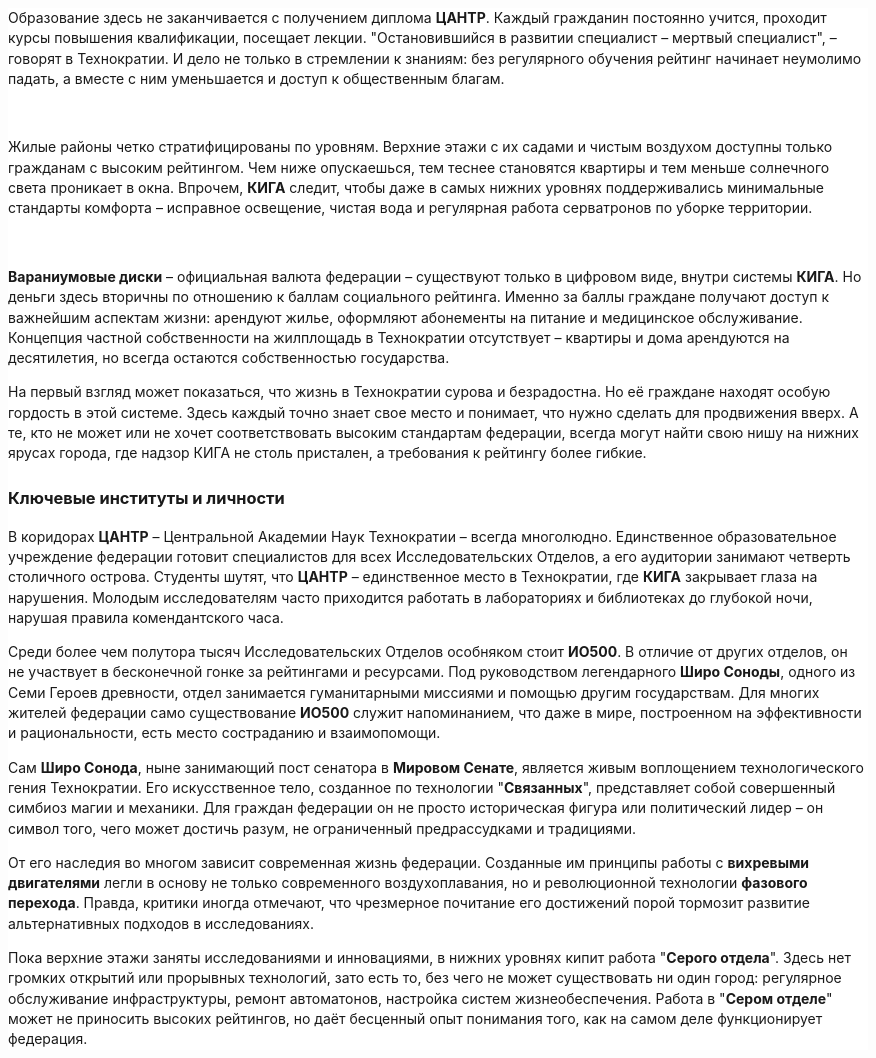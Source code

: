 Образование здесь не заканчивается с получением диплома **ЦАНТР**. Каждый гражданин постоянно учится, проходит курсы повышения квалификации, посещает лекции. "Остановившийся в развитии специалист – мертвый специалист", – говорят в Технократии. И дело не только в стремлении к знаниям: без регулярного обучения рейтинг начинает неумолимо падать, а вместе с ним уменьшается и доступ к общественным благам.

<Image name="technocracy-of-rius-1.webp" />

Жилые районы четко стратифицированы по уровням. Верхние этажи с их садами и чистым воздухом доступны только гражданам с высоким рейтингом. Чем ниже опускаешься, тем теснее становятся квартиры и тем меньше солнечного света проникает в окна. Впрочем, **КИГА** следит, чтобы даже в самых нижних уровнях поддерживались минимальные стандарты комфорта – исправное освещение, чистая вода и регулярная работа серватронов по уборке территории.

<Image name="technocracy-of-rius-2.webp" />

**Вараниумовые диски** – официальная валюта федерации – существуют только в цифровом виде, внутри системы **КИГА**. Но деньги здесь вторичны по отношению к баллам социального рейтинга. Именно за баллы граждане получают доступ к важнейшим аспектам жизни: арендуют жилье, оформляют абонементы на питание и медицинское обслуживание. Концепция частной собственности на жилплощадь в Технократии отсутствует – квартиры и дома арендуются на десятилетия, но всегда остаются собственностью государства.

На первый взгляд может показаться, что жизнь в Технократии сурова и безрадостна. Но её граждане находят особую гордость в этой системе. Здесь каждый точно знает свое место и понимает, что нужно сделать для продвижения вверх. А те, кто не может или не хочет соответствовать высоким стандартам федерации, всегда могут найти свою нишу на нижних ярусах города, где надзор КИГА не столь пристален, а требования к рейтингу более гибкие.

### Ключевые институты и личности

В коридорах **ЦАНТР** – Центральной Академии Наук Технократии – всегда многолюдно. Единственное образовательное учреждение федерации готовит специалистов для всех Исследовательских Отделов, а его аудитории занимают четверть столичного острова. Студенты шутят, что **ЦАНТР** – единственное место в Технократии, где **КИГА** закрывает глаза на нарушения. Молодым исследователям часто приходится работать в лабораториях и библиотеках до глубокой ночи, нарушая правила комендантского часа.

Среди более чем полутора тысяч Исследовательских Отделов особняком стоит **ИО500**. В отличие от других отделов, он не участвует в бесконечной гонке за рейтингами и ресурсами. Под руководством легендарного **Широ Соноды**, одного из Семи Героев древности, отдел занимается гуманитарными миссиями и помощью другим государствам. Для многих жителей федерации само существование **ИО500** служит напоминанием, что даже в мире, построенном на эффективности и рациональности, есть место состраданию и взаимопомощи.

Сам **Широ Сонода**, ныне занимающий пост сенатора в **Мировом Сенате**, является живым воплощением технологического гения Технократии. Его искусственное тело, созданное по технологии "**Связанных**", представляет собой совершенный симбиоз магии и механики. Для граждан федерации он не просто историческая фигура или политический лидер – он символ того, чего может достичь разум, не ограниченный предрассудками и традициями.

От его наследия во многом зависит современная жизнь федерации. Созданные им принципы работы с **вихревыми двигателями** легли в основу не только современного воздухоплавания, но и революционной технологии **фазового перехода**. Правда, критики иногда отмечают, что чрезмерное почитание его достижений порой тормозит развитие альтернативных подходов в исследованиях.

Пока верхние этажи заняты исследованиями и инновациями, в нижних уровнях кипит работа "**Серого отдела**". Здесь нет громких открытий или прорывных технологий, зато есть то, без чего не может существовать ни один город: регулярное обслуживание инфраструктуры, ремонт автоматонов, настройка систем жизнеобеспечения. Работа в "**Сером отделе**" может не приносить высоких рейтингов, но даёт бесценный опыт понимания того, как на самом деле функционирует федерация.
